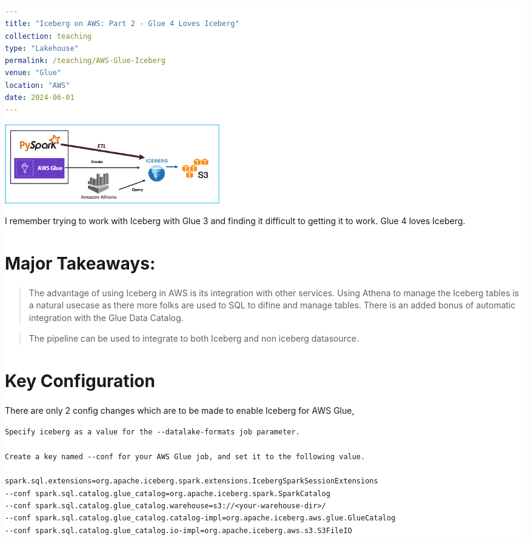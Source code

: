 ```yaml
---
title: "Iceberg on AWS: Part 2 - Glue 4 Loves Iceberg"
collection: teaching
type: "Lakehouse"
permalink: /teaching/AWS-Glue-Iceberg
venue: "Glue"
location: "AWS"
date: 2024-06-01
---
```


<img width="354" alt="image" src="/images/teachings/iceberg/IcebergAWSETL.png">

I remember trying to work with Iceberg with Glue 3 and finding it difficult to getting it to work. Glue 4 loves Iceberg.

# Major Takeaways:

> The advantage of using Iceberg in AWS is its integration with other services. Using Athena to manage the Iceberg tables is a natural usecase as there more folks are used to SQL to difine and manage tables. There is an added bonus of automatic integration with the Glue Data Catalog.

> The pipeline can be used to integrate to both Iceberg and non iceberg datasource.

# Key Configuration
There are only 2 config changes which are to be made to enable Iceberg for AWS Glue,

    Specify iceberg as a value for the --datalake-formats job parameter.

    Create a key named --conf for your AWS Glue job, and set it to the following value.
    
    spark.sql.extensions=org.apache.iceberg.spark.extensions.IcebergSparkSessionExtensions 
    --conf spark.sql.catalog.glue_catalog=org.apache.iceberg.spark.SparkCatalog 
    --conf spark.sql.catalog.glue_catalog.warehouse=s3://<your-warehouse-dir>/ 
    --conf spark.sql.catalog.glue_catalog.catalog-impl=org.apache.iceberg.aws.glue.GlueCatalog 
    --conf spark.sql.catalog.glue_catalog.io-impl=org.apache.iceberg.aws.s3.S3FileIO
